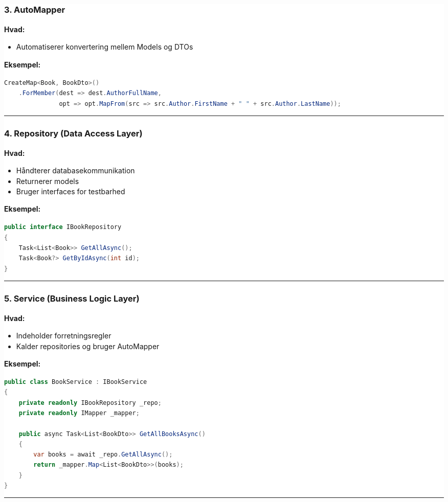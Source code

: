 
### 3. AutoMapper

**Hvad:**

* Automatiserer konvertering mellem Models og DTOs

**Eksempel:**

```csharp
CreateMap<Book, BookDto>()
    .ForMember(dest => dest.AuthorFullName,
               opt => opt.MapFrom(src => src.Author.FirstName + " " + src.Author.LastName));
```

---

### 4. Repository (Data Access Layer)

**Hvad:**

* Håndterer databasekommunikation
* Returnerer models
* Bruger interfaces for testbarhed

**Eksempel:**

```csharp
public interface IBookRepository
{
    Task<List<Book>> GetAllAsync();
    Task<Book?> GetByIdAsync(int id);
}
```

---

### 5. Service (Business Logic Layer)

**Hvad:**

* Indeholder forretningsregler
* Kalder repositories og bruger AutoMapper

**Eksempel:**

```csharp
public class BookService : IBookService
{
    private readonly IBookRepository _repo;
    private readonly IMapper _mapper;

    public async Task<List<BookDto>> GetAllBooksAsync()
    {
        var books = await _repo.GetAllAsync();
        return _mapper.Map<List<BookDto>>(books);
    }
}
```

---